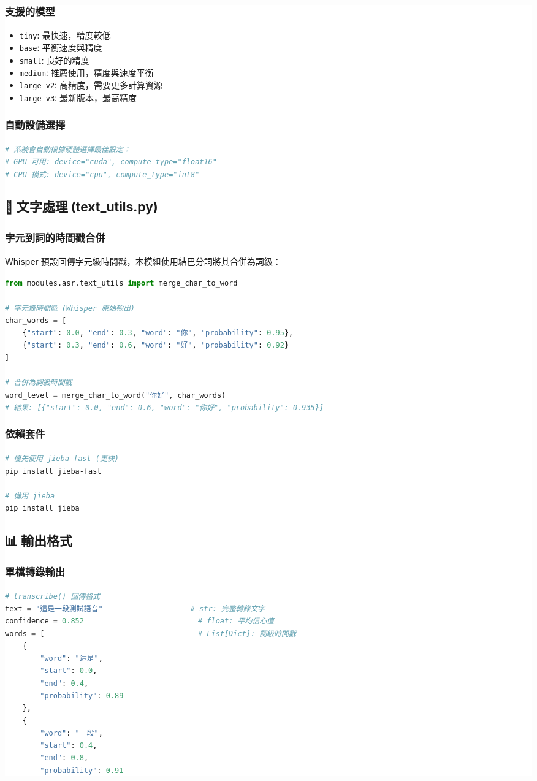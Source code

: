 ### 支援的模型
- `tiny`: 最快速，精度較低
- `base`: 平衡速度與精度
- `small`: 良好的精度  
- `medium`: 推薦使用，精度與速度平衡
- `large-v2`: 高精度，需要更多計算資源
- `large-v3`: 最新版本，最高精度

### 自動設備選擇
```python
# 系統會自動根據硬體選擇最佳設定：
# GPU 可用: device="cuda", compute_type="float16"
# CPU 模式: device="cpu", compute_type="int8"
```

## 📝 文字處理 (text_utils.py)

### 字元到詞的時間戳合併
Whisper 預設回傳字元級時間戳，本模組使用結巴分詞將其合併為詞級：

```python
from modules.asr.text_utils import merge_char_to_word

# 字元級時間戳 (Whisper 原始輸出)
char_words = [
    {"start": 0.0, "end": 0.3, "word": "你", "probability": 0.95},
    {"start": 0.3, "end": 0.6, "word": "好", "probability": 0.92}
]

# 合併為詞級時間戳
word_level = merge_char_to_word("你好", char_words)
# 結果: [{"start": 0.0, "end": 0.6, "word": "你好", "probability": 0.935}]
```

### 依賴套件
```bash
# 優先使用 jieba-fast (更快)
pip install jieba-fast

# 備用 jieba
pip install jieba
```

## 📊 輸出格式

### 單檔轉錄輸出
```python
# transcribe() 回傳格式
text = "這是一段測試語音"                    # str: 完整轉錄文字
confidence = 0.852                          # float: 平均信心值
words = [                                   # List[Dict]: 詞級時間戳
    {
        "word": "這是",
        "start": 0.0,
        "end": 0.4, 
        "probability": 0.89
    },
    {
        "word": "一段",
        "start": 0.4,
        "end": 0.8,
        "probability": 0.91
```